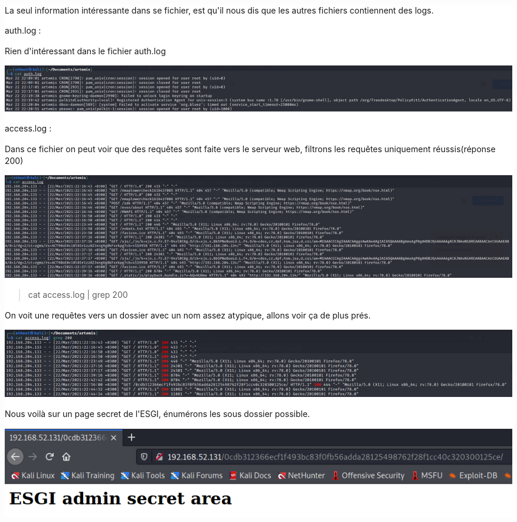 La seul information intéressante dans se fichier, est qu'il nous dis que les autres fichiers contiennent des logs.



auth.log :

Rien d'intéressant dans le fichier auth.log

![image-20210325140940162](khennou.assets/image-20210325140940162.png)



access.log :

Dans ce fichier on peut voir que des requêtes sont faite vers le serveur web, filtrons les requêtes uniquement réussis(réponse 200)

![image-20210325140852048](khennou.assets/image-20210325140852048.png)

> cat access.log | grep 200

On voit une requêtes vers un dossier avec un nom assez atypique, allons voir ça de plus prés.

![image-20210325141021971](khennou.assets/image-20210325141021971.png)

Nous voilà sur un page secret de l'ESGI, énumérons les sous dossier possible.

![image-20210325141200875](khennou.assets/image-20210325141200875.png)
